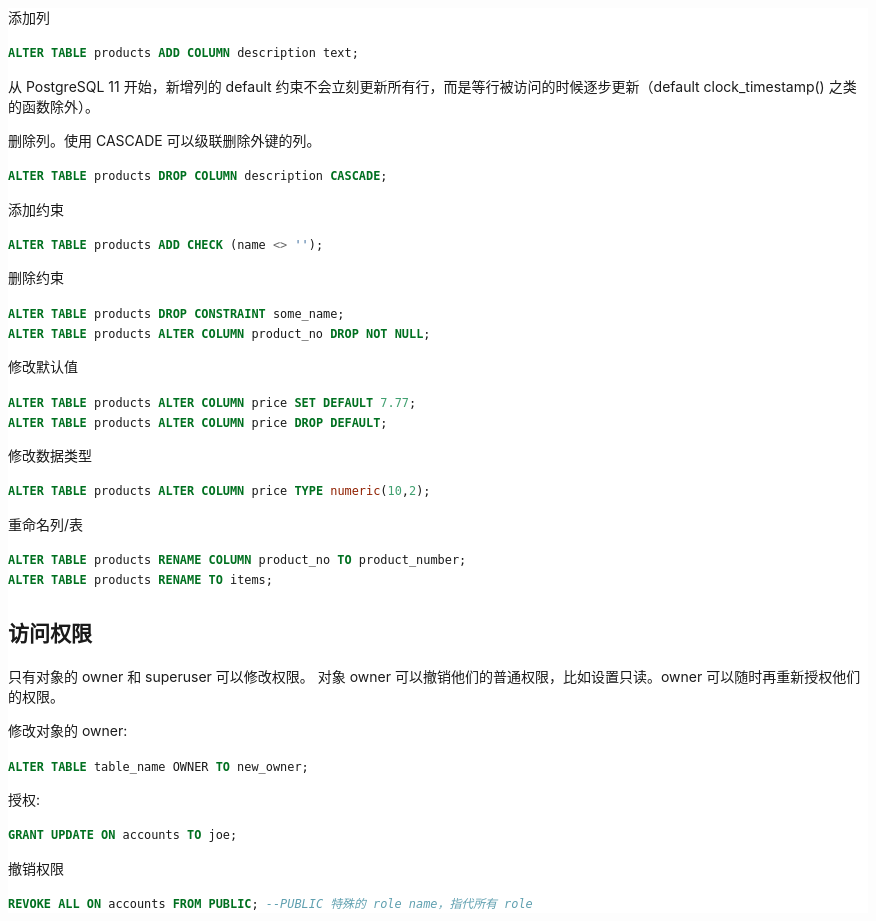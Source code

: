添加列
```sql
ALTER TABLE products ADD COLUMN description text;
```
从 PostgreSQL 11 开始，新增列的 default 约束不会立刻更新所有行，而是等行被访问的时候逐步更新（default clock_timestamp() 之类的函数除外）。

删除列。使用 CASCADE 可以级联删除外键的列。
```sql
ALTER TABLE products DROP COLUMN description CASCADE;
```

添加约束
```sql
ALTER TABLE products ADD CHECK (name <> '');
```

删除约束
```sql
ALTER TABLE products DROP CONSTRAINT some_name;
ALTER TABLE products ALTER COLUMN product_no DROP NOT NULL;
```

修改默认值
```sql
ALTER TABLE products ALTER COLUMN price SET DEFAULT 7.77;
ALTER TABLE products ALTER COLUMN price DROP DEFAULT;
```

修改数据类型
```sql
ALTER TABLE products ALTER COLUMN price TYPE numeric(10,2);
```

重命名列/表
```sql
ALTER TABLE products RENAME COLUMN product_no TO product_number;
ALTER TABLE products RENAME TO items;
```

## 访问权限

只有对象的 owner 和 superuser 可以修改权限。
对象 owner 可以撤销他们的普通权限，比如设置只读。owner 可以随时再重新授权他们的权限。

修改对象的 owner:
```sql
ALTER TABLE table_name OWNER TO new_owner;
```

授权:
```sql
GRANT UPDATE ON accounts TO joe;
```

撤销权限
```sql
REVOKE ALL ON accounts FROM PUBLIC; --PUBLIC 特殊的 role name，指代所有 role
```
